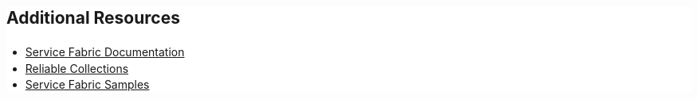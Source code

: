 ## Additional Resources

- [Service Fabric Documentation](https://docs.microsoft.com/azure/service-fabric)
- [Reliable Collections](https://docs.microsoft.com/azure/service-fabric/service-fabric-reliable-services-reliable-collections)
- [Service Fabric Samples](https://github.com/Azure-Samples/service-fabric-dotnet-getting-started) 